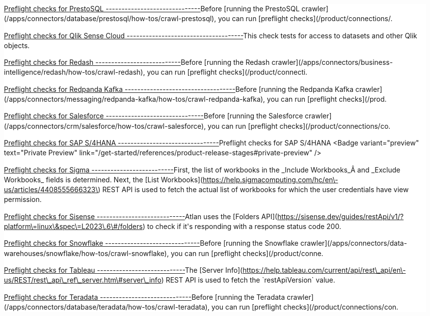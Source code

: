 [Preflight checks for PrestoSQL
------------------------------](/apps/connectors/database/prestosql/references/preflight-checks-for-prestosql)Before \[running the PrestoSQL crawler](/apps/connectors/database/prestosql/how\-tos/crawl\-prestosql), you can run \[preflight checks](/product/connections/.

[Preflight checks for Qlik Sense Cloud
-------------------------------------](/apps/connectors/business-intelligence/qlik-sense-cloud/references/preflight-checks-for-qlik-sense-cloud)This check tests for access to datasets and other Qlik objects.

[Preflight checks for Redash
---------------------------](/apps/connectors/business-intelligence/redash/references/preflight-checks-for-redash)Before \[running the Redash crawler](/apps/connectors/business\-intelligence/redash/how\-tos/crawl\-redash), you can run \[preflight checks](/product/connecti.

[Preflight checks for Redpanda Kafka
-----------------------------------](/apps/connectors/messaging/redpanda-kafka/references/preflight-checks-for-redpanda-kafka)Before \[running the Redpanda Kafka crawler](/apps/connectors/messaging/redpanda\-kafka/how\-tos/crawl\-redpanda\-kafka), you can run \[preflight checks](/prod.

[Preflight checks for Salesforce
-------------------------------](/apps/connectors/crm/salesforce/references/preflight-checks-for-salesforce)Before \[running the Salesforce crawler](/apps/connectors/crm/salesforce/how\-tos/crawl\-salesforce), you can run \[preflight checks](/product/connections/co.

[Preflight checks for SAP S/4HANA
--------------------------------](/apps/connectors/database/sap-hana/references/preflight-checks-for-sap-hana)Preflight checks for SAP S/4HANA \<Badge variant\="preview" text\="Private Preview" link\="/get\-started/references/product\-release\-stages\#private\-preview" /\>

[Preflight checks for Sigma
--------------------------](/apps/connectors/business-intelligence/sigma/references/preflight-checks-for-sigma)First, the list of workbooks in the \_Include Workbooks\_Â and \_Exclude Workbooks\_ fields is determined. Next, the \[List Workbooks](https://help.sigmacomputing.com/hc/en\-us/articles/4408555666323\) REST API is used to fetch the actual list of workbooks for which the user credentials have view permission.

[Preflight checks for Sisense
----------------------------](/apps/connectors/business-intelligence/sisense/references/preflight-checks-for-sisense)Atlan uses the \[Folders API](https://sisense.dev/guides/restApi/v1/?platform\=linux\&spec\=L2023\.6\#/folders) to check if it's responding with a response status code 200\.

[Preflight checks for Snowflake
------------------------------](/apps/connectors/data-warehouses/snowflake/references/preflight-checks-for-snowflake)Before \[running the Snowflake crawler](/apps/connectors/data\-warehouses/snowflake/how\-tos/crawl\-snowflake), you can run \[preflight checks](/product/conne.

[Preflight checks for Tableau
----------------------------](/apps/connectors/business-intelligence/tableau/references/preflight-checks-for-tableau)The \[Server Info](https://help.tableau.com/current/api/rest\_api/en\-us/REST/rest\_api\_ref\_server.htm\#server\_info) REST API is used to fetch the \`restApiVersion\` value.

[Preflight checks for Teradata
-----------------------------](/apps/connectors/database/teradata/references/preflight-checks-for-teradata)Before \[running the Teradata crawler](/apps/connectors/database/teradata/how\-tos/crawl\-teradata), you can run \[preflight checks](/product/connections/con.
